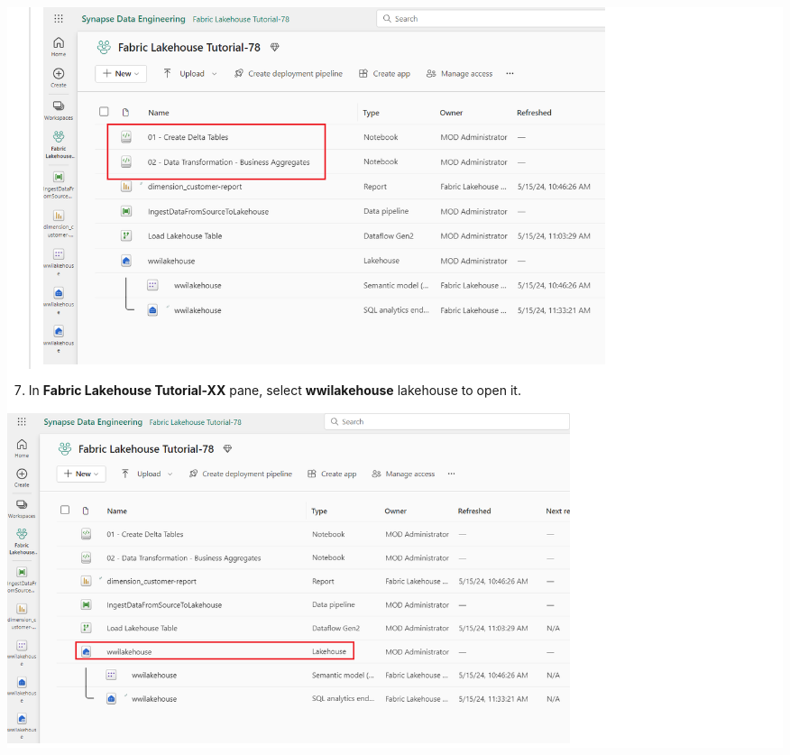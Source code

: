> <img src="./media/image86.png" style="width:6.49167in;height:4.125in" />

7.  In **Fabric Lakehouse Tutorial-XX** pane,
    select **wwilakehouse** lakehouse to open it.

<img src="./media/image87.png" style="width:6.5in;height:3.81667in" />
